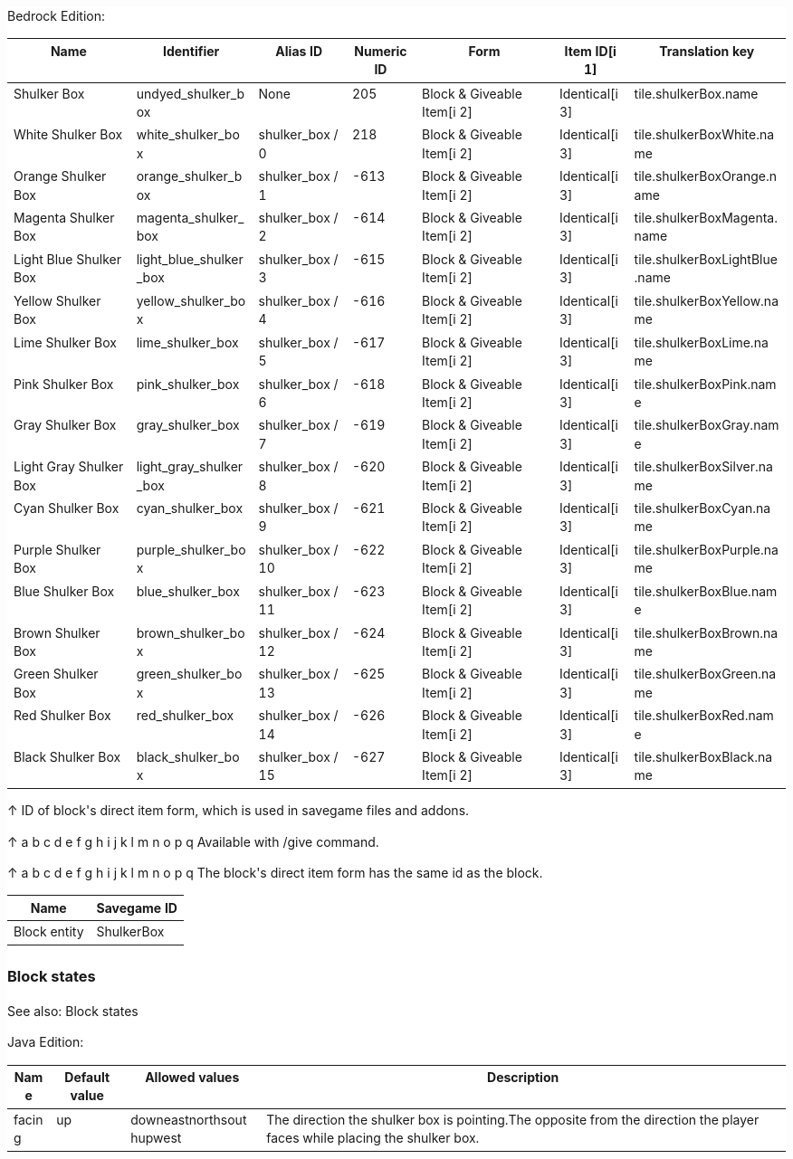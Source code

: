 Bedrock Edition:

| Name                   | Identifier             | Alias ID         | Numeric ID | Form                       | Item ID[i 1]   | Translation key               |
|------------------------|------------------------|------------------|------------|----------------------------|----------------|-------------------------------|
| Shulker Box            | undyed_shulker_box     | None             | 205        | Block & Giveable Item[i 2] | Identical[i 3] | tile.shulkerBox.name          |
| White Shulker Box      | white_shulker_box      | shulker_box / 0  | 218        | Block & Giveable Item[i 2] | Identical[i 3] | tile.shulkerBoxWhite.name     |
| Orange Shulker Box     | orange_shulker_box     | shulker_box / 1  | -613       | Block & Giveable Item[i 2] | Identical[i 3] | tile.shulkerBoxOrange.name    |
| Magenta Shulker Box    | magenta_shulker_box    | shulker_box / 2  | -614       | Block & Giveable Item[i 2] | Identical[i 3] | tile.shulkerBoxMagenta.name   |
| Light Blue Shulker Box | light_blue_shulker_box | shulker_box / 3  | -615       | Block & Giveable Item[i 2] | Identical[i 3] | tile.shulkerBoxLightBlue.name |
| Yellow Shulker Box     | yellow_shulker_box     | shulker_box / 4  | -616       | Block & Giveable Item[i 2] | Identical[i 3] | tile.shulkerBoxYellow.name    |
| Lime Shulker Box       | lime_shulker_box       | shulker_box / 5  | -617       | Block & Giveable Item[i 2] | Identical[i 3] | tile.shulkerBoxLime.name      |
| Pink Shulker Box       | pink_shulker_box       | shulker_box / 6  | -618       | Block & Giveable Item[i 2] | Identical[i 3] | tile.shulkerBoxPink.name      |
| Gray Shulker Box       | gray_shulker_box       | shulker_box / 7  | -619       | Block & Giveable Item[i 2] | Identical[i 3] | tile.shulkerBoxGray.name      |
| Light Gray Shulker Box | light_gray_shulker_box | shulker_box / 8  | -620       | Block & Giveable Item[i 2] | Identical[i 3] | tile.shulkerBoxSilver.name    |
| Cyan Shulker Box       | cyan_shulker_box       | shulker_box / 9  | -621       | Block & Giveable Item[i 2] | Identical[i 3] | tile.shulkerBoxCyan.name      |
| Purple Shulker Box     | purple_shulker_box     | shulker_box / 10 | -622       | Block & Giveable Item[i 2] | Identical[i 3] | tile.shulkerBoxPurple.name    |
| Blue Shulker Box       | blue_shulker_box       | shulker_box / 11 | -623       | Block & Giveable Item[i 2] | Identical[i 3] | tile.shulkerBoxBlue.name      |
| Brown Shulker Box      | brown_shulker_box      | shulker_box / 12 | -624       | Block & Giveable Item[i 2] | Identical[i 3] | tile.shulkerBoxBrown.name     |
| Green Shulker Box      | green_shulker_box      | shulker_box / 13 | -625       | Block & Giveable Item[i 2] | Identical[i 3] | tile.shulkerBoxGreen.name     |
| Red Shulker Box        | red_shulker_box        | shulker_box / 14 | -626       | Block & Giveable Item[i 2] | Identical[i 3] | tile.shulkerBoxRed.name       |
| Black Shulker Box      | black_shulker_box      | shulker_box / 15 | -627       | Block & Giveable Item[i 2] | Identical[i 3] | tile.shulkerBoxBlack.name     |


↑ ID of block's direct item form, which is used in savegame files and addons.

↑ a b c d e f g h i j k l m n o p q Available with /give command.

↑ a b c d e f g h i j k l m n o p q The block's direct item form has the same id as the block.


| Name         | Savegame ID |
|--------------|-------------|
| Block entity | ShulkerBox  |

### Block states
See also: Block states

Java Edition:

| Name   | Default value | Allowed values           | Description                                                                                                               |
|--------|---------------|--------------------------|---------------------------------------------------------------------------------------------------------------------------|
| facing | up            | downeastnorthsouthupwest | The direction the shulker box is pointing.The opposite from the direction the player faces while placing the shulker box. |
